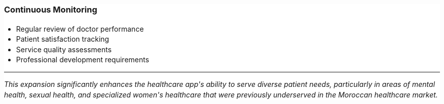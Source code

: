 ### **Continuous Monitoring**
- Regular review of doctor performance
- Patient satisfaction tracking
- Service quality assessments
- Professional development requirements

---

*This expansion significantly enhances the healthcare app's ability to serve diverse patient needs, particularly in areas of mental health, sexual health, and specialized women's healthcare that were previously underserved in the Moroccan healthcare market.* 